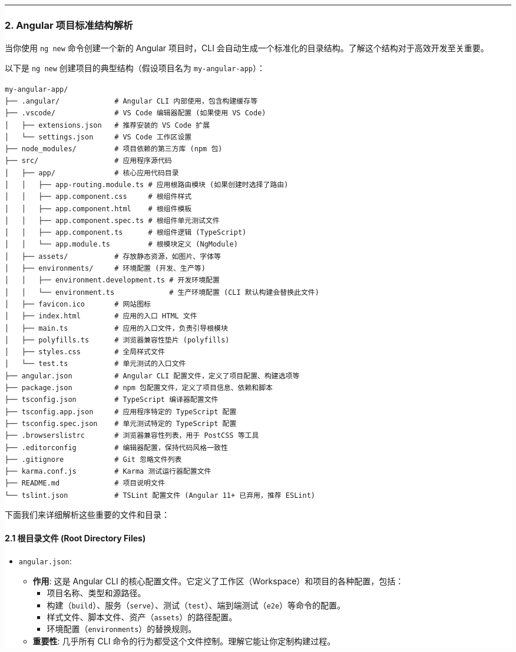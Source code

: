 -----

### 2\. Angular 项目标准结构解析

当你使用 `ng new` 命令创建一个新的 Angular 项目时，CLI 会自动生成一个标准化的目录结构。了解这个结构对于高效开发至关重要。

以下是 `ng new` 创建项目的典型结构（假设项目名为 `my-angular-app`）：

```
my-angular-app/
├── .angular/             # Angular CLI 内部使用，包含构建缓存等
├── .vscode/              # VS Code 编辑器配置 (如果使用 VS Code)
│   ├── extensions.json   # 推荐安装的 VS Code 扩展
│   └── settings.json     # VS Code 工作区设置
├── node_modules/         # 项目依赖的第三方库 (npm 包)
├── src/                  # 应用程序源代码
│   ├── app/              # 核心应用代码目录
│   │   ├── app-routing.module.ts # 应用根路由模块 (如果创建时选择了路由)
│   │   ├── app.component.css     # 根组件样式
│   │   ├── app.component.html    # 根组件模板
│   │   ├── app.component.spec.ts # 根组件单元测试文件
│   │   ├── app.component.ts      # 根组件逻辑 (TypeScript)
│   │   └── app.module.ts         # 根模块定义 (NgModule)
│   ├── assets/           # 存放静态资源，如图片、字体等
│   ├── environments/     # 环境配置 (开发、生产等)
│   │   ├── environment.development.ts # 开发环境配置
│   │   └── environment.ts             # 生产环境配置 (CLI 默认构建会替换此文件)
│   ├── favicon.ico       # 网站图标
│   ├── index.html        # 应用的入口 HTML 文件
│   ├── main.ts           # 应用的入口文件，负责引导根模块
│   ├── polyfills.ts      # 浏览器兼容性垫片 (polyfills)
│   ├── styles.css        # 全局样式文件
│   └── test.ts           # 单元测试的入口文件
├── angular.json          # Angular CLI 配置文件，定义了项目配置、构建选项等
├── package.json          # npm 包配置文件，定义了项目信息、依赖和脚本
├── tsconfig.json         # TypeScript 编译器配置文件
├── tsconfig.app.json     # 应用程序特定的 TypeScript 配置
├── tsconfig.spec.json    # 单元测试特定的 TypeScript 配置
├── .browserslistrc       # 浏览器兼容性列表，用于 PostCSS 等工具
├── .editorconfig         # 编辑器配置，保持代码风格一致性
├── .gitignore            # Git 忽略文件列表
├── karma.conf.js         # Karma 测试运行器配置文件
├── README.md             # 项目说明文件
└── tslint.json           # TSLint 配置文件 (Angular 11+ 已弃用，推荐 ESLint)
```

下面我们来详细解析这些重要的文件和目录：

#### 2.1 根目录文件 (Root Directory Files)

  * `angular.json`:

      * **作用**: 这是 Angular CLI 的核心配置文件。它定义了工作区（Workspace）和项目的各种配置，包括：
          * 项目名称、类型和源路径。
          * 构建（`build`）、服务（`serve`）、测试（`test`）、端到端测试（`e2e`）等命令的配置。
          * 样式文件、脚本文件、资产（`assets`）的路径配置。
          * 环境配置（`environments`）的替换规则。
      * **重要性**: 几乎所有 CLI 命令的行为都受这个文件控制。理解它能让你定制构建过程。
